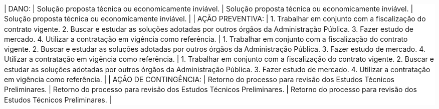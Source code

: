 | DANO:                                                                                                                                                                                        | Solução proposta técnica ou economicamente inviável.                                                                                                                                                                                                                                                                                                                                                                                                               | Solução proposta técnica ou economicamente inviável.                                                                                                                                                                                                                                                                                                                                                                                                               | Solução proposta técnica ou economicamente inviável.                                                                                                                                                                                                                                                                                                                                                                                                               |
| AÇÃO PREVENTIVA:                                                                                                                                                                             | 1. Trabalhar em conjunto com a fiscalização do contrato vigente. 2. Buscar e estudar as soluções adotadas por outros órgãos da Administração Pública. 3. Fazer estudo de mercado. 4. Utilizar a contratação em vigência como referência.                                                                                                                                                                                                                           | 1. Trabalhar em conjunto com a fiscalização do contrato vigente. 2. Buscar e estudar as soluções adotadas por outros órgãos da Administração Pública. 3. Fazer estudo de mercado. 4. Utilizar a contratação em vigência como referência.                                                                                                                                                                                                                           | 1. Trabalhar em conjunto com a fiscalização do contrato vigente. 2. Buscar e estudar as soluções adotadas por outros órgãos da Administração Pública. 3. Fazer estudo de mercado. 4. Utilizar a contratação em vigência como referência.                                                                                                                                                                                                                           |
| AÇÃO DE CONTINGÊNCIA:                                                                                                                                                                        | Retorno do processo para revisão dos Estudos Técnicos Preliminares.                                                                                                                                                                                                                                                                                                                                                                                                | Retorno do processo para revisão dos Estudos Técnicos Preliminares.                                                                                                                                                                                                                                                                                                                                                                                                | Retorno do processo para revisão dos Estudos Técnicos Preliminares.                                                                                                                                                                                                                                                                                                                                                                                                |